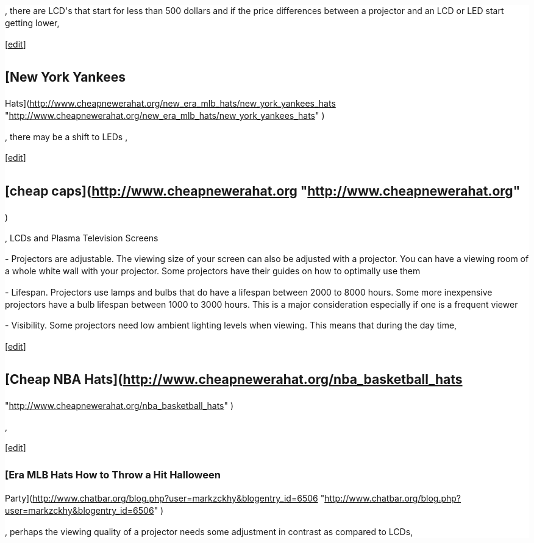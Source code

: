 , there are LCD's that start for less than 500 dollars and if the price
differences between a projector and an LCD or LED start getting lower,

[[edit](/index.php?title=User:Fineaotrr&action=edit&section=93 "Edit section:
New York Yankees Hats" )]

## [New York Yankees
Hats](http://www.cheapnewerahat.org/new_era_mlb_hats/new_york_yankees_hats
"http://www.cheapnewerahat.org/new_era_mlb_hats/new_york_yankees_hats" )

, there may be a shift to LEDs ,

[[edit](/index.php?title=User:Fineaotrr&action=edit&section=94 "Edit section:
cheap caps" )]

## [cheap caps](http://www.cheapnewerahat.org "http://www.cheapnewerahat.org"
)

, LCDs and Plasma Television Screens  

  
\- Projectors are adjustable. The viewing size of your screen can also be
adjusted with a projector. You can have a viewing room of a whole white wall
with your projector. Some projectors have their guides on how to optimally use
them  
  
\- Lifespan. Projectors use lamps and bulbs that do have a lifespan between
2000 to 8000 hours. Some more inexpensive projectors have a bulb lifespan
between 1000 to 3000 hours. This is a major consideration especially if one is
a frequent viewer  
  

\- Visibility. Some projectors need low ambient lighting levels when viewing.
This means that during the day time,

[[edit](/index.php?title=User:Fineaotrr&action=edit&section=95 "Edit section:
Cheap NBA Hats" )]

## [Cheap NBA Hats](http://www.cheapnewerahat.org/nba_basketball_hats
"http://www.cheapnewerahat.org/nba_basketball_hats" )

,

[[edit](/index.php?title=User:Fineaotrr&action=edit&section=96 "Edit section:
Era MLB Hats How to Throw a Hit Halloween Party" )]

### [Era MLB Hats How to Throw a Hit Halloween
Party](http://www.chatbar.org/blog.php?user=markzckhy&blogentry_id=6506
"http://www.chatbar.org/blog.php?user=markzckhy&blogentry_id=6506" )

, perhaps the viewing quality of a projector needs some adjustment in contrast
as compared to LCDs,
